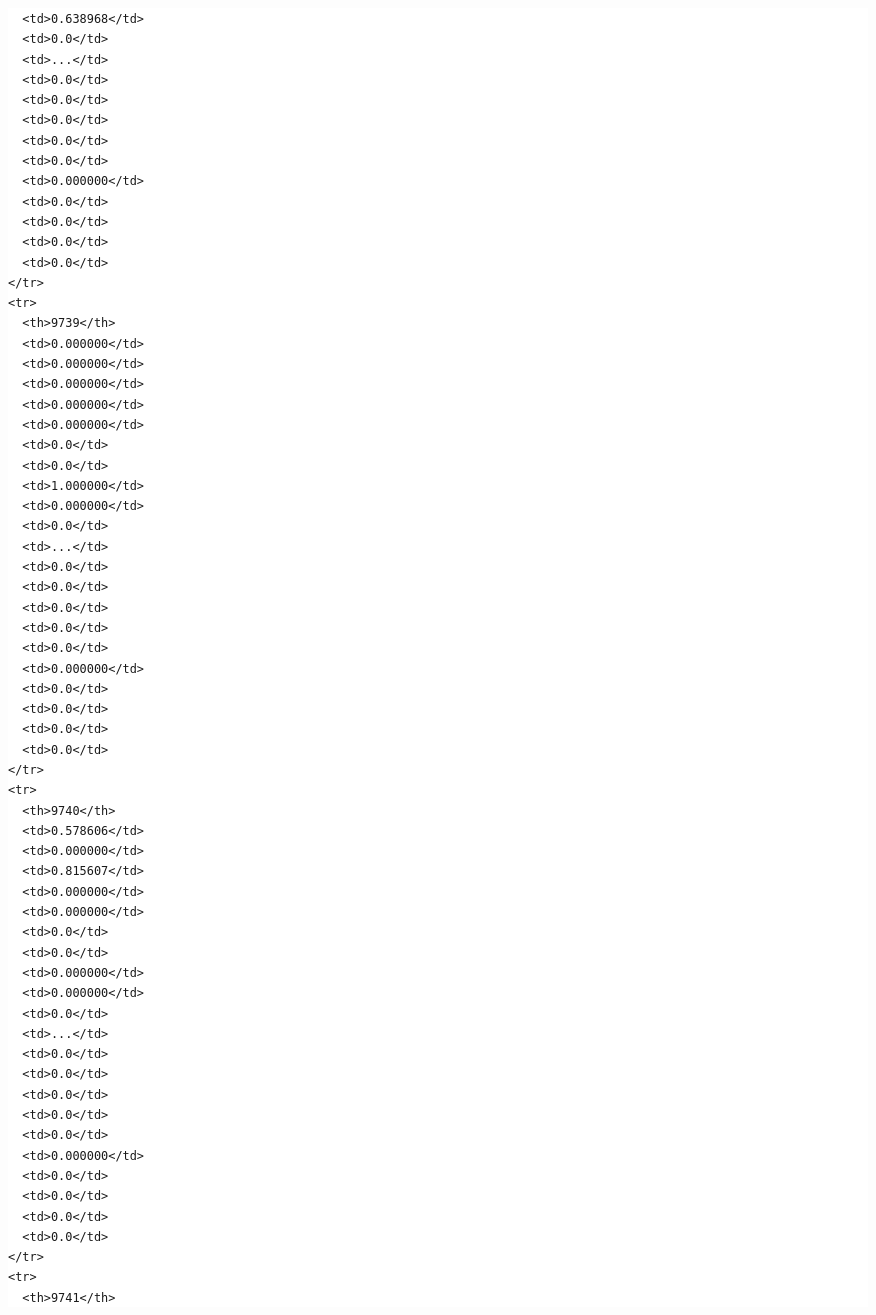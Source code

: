       <td>0.638968</td>
      <td>0.0</td>
      <td>...</td>
      <td>0.0</td>
      <td>0.0</td>
      <td>0.0</td>
      <td>0.0</td>
      <td>0.0</td>
      <td>0.000000</td>
      <td>0.0</td>
      <td>0.0</td>
      <td>0.0</td>
      <td>0.0</td>
    </tr>
    <tr>
      <th>9739</th>
      <td>0.000000</td>
      <td>0.000000</td>
      <td>0.000000</td>
      <td>0.000000</td>
      <td>0.000000</td>
      <td>0.0</td>
      <td>0.0</td>
      <td>1.000000</td>
      <td>0.000000</td>
      <td>0.0</td>
      <td>...</td>
      <td>0.0</td>
      <td>0.0</td>
      <td>0.0</td>
      <td>0.0</td>
      <td>0.0</td>
      <td>0.000000</td>
      <td>0.0</td>
      <td>0.0</td>
      <td>0.0</td>
      <td>0.0</td>
    </tr>
    <tr>
      <th>9740</th>
      <td>0.578606</td>
      <td>0.000000</td>
      <td>0.815607</td>
      <td>0.000000</td>
      <td>0.000000</td>
      <td>0.0</td>
      <td>0.0</td>
      <td>0.000000</td>
      <td>0.000000</td>
      <td>0.0</td>
      <td>...</td>
      <td>0.0</td>
      <td>0.0</td>
      <td>0.0</td>
      <td>0.0</td>
      <td>0.0</td>
      <td>0.000000</td>
      <td>0.0</td>
      <td>0.0</td>
      <td>0.0</td>
      <td>0.0</td>
    </tr>
    <tr>
      <th>9741</th>